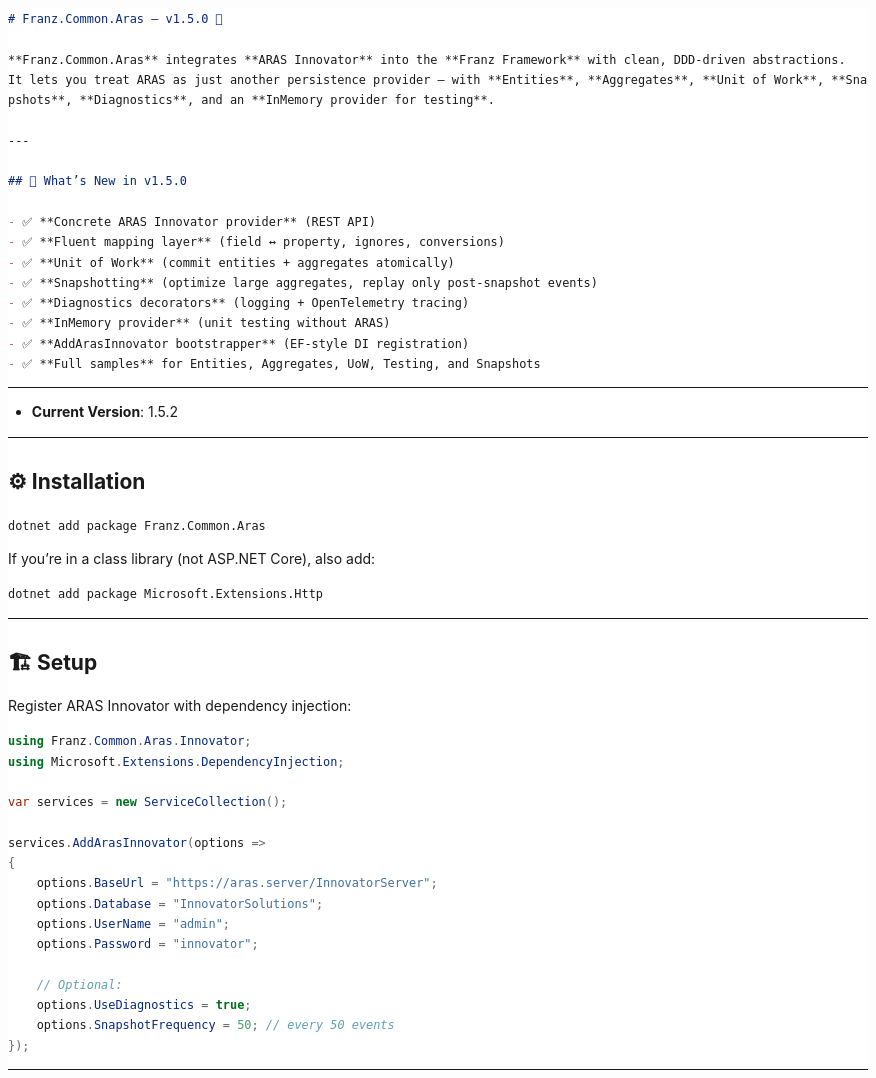﻿````markdown
# Franz.Common.Aras – v1.5.0 🎉

**Franz.Common.Aras** integrates **ARAS Innovator** into the **Franz Framework** with clean, DDD-driven abstractions.  
It lets you treat ARAS as just another persistence provider — with **Entities**, **Aggregates**, **Unit of Work**, **Snapshots**, **Diagnostics**, and an **InMemory provider for testing**.

---

## 🚀 What’s New in v1.5.0

- ✅ **Concrete ARAS Innovator provider** (REST API)  
- ✅ **Fluent mapping layer** (field ↔ property, ignores, conversions)  
- ✅ **Unit of Work** (commit entities + aggregates atomically)  
- ✅ **Snapshotting** (optimize large aggregates, replay only post-snapshot events)  
- ✅ **Diagnostics decorators** (logging + OpenTelemetry tracing)  
- ✅ **InMemory provider** (unit testing without ARAS)  
- ✅ **AddArasInnovator bootstrapper** (EF-style DI registration)  
- ✅ **Full samples** for Entities, Aggregates, UoW, Testing, and Snapshots  
````
---
- **Current Version**: 1.5.2
--- 
## ⚙️ Installation

```bash
dotnet add package Franz.Common.Aras
````

If you’re in a class library (not ASP.NET Core), also add:

```bash
dotnet add package Microsoft.Extensions.Http
```

---

## 🏗 Setup

Register ARAS Innovator with dependency injection:

```csharp
using Franz.Common.Aras.Innovator;
using Microsoft.Extensions.DependencyInjection;

var services = new ServiceCollection();

services.AddArasInnovator(options =>
{
    options.BaseUrl = "https://aras.server/InnovatorServer";
    options.Database = "InnovatorSolutions";
    options.UserName = "admin";
    options.Password = "innovator";

    // Optional:
    options.UseDiagnostics = true;
    options.SnapshotFrequency = 50; // every 50 events
});
```

---